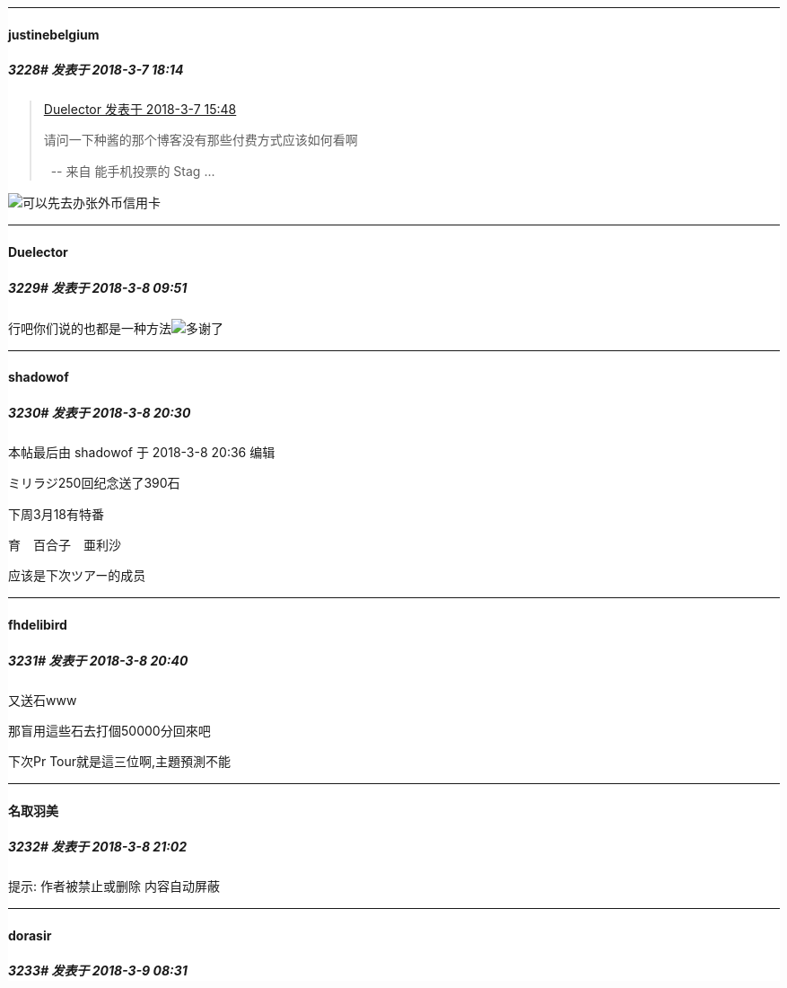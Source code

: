 *****

####  justinebelgium  
##### 3228#       发表于 2018-3-7 18:14

<blockquote><a href="httphttps://bbs.saraba1st.com/2b/forum.php?mod=redirect&amp;goto=findpost&amp;pid=38772077&amp;ptid=1484979" target="_blank">Duelector 发表于 2018-3-7 15:48</a>

请问一下种酱的那个博客没有那些付费方式应该如何看啊

  -- 来自 能手机投票的 Stag ...</blockquote>
<img src="https://static.saraba1st.com/image/smiley/face2017/064.png" referrerpolicy="no-referrer">可以先去办张外币信用卡

*****

####  Duelector  
##### 3229#       发表于 2018-3-8 09:51

行吧你们说的也都是一种方法<img src="https://static.saraba1st.com/image/smiley/face2017/138.png" referrerpolicy="no-referrer">多谢了

*****

####  shadowof  
##### 3230#       发表于 2018-3-8 20:30

 本帖最后由 shadowof 于 2018-3-8 20:36 编辑 

ミリラジ250回纪念送了390石

下周3月18有特番 

育　百合子　亜利沙

应该是下次ツアー的成员

*****

####  fhdelibird  
##### 3231#       发表于 2018-3-8 20:40

又送石www

那盲用這些石去打個50000分回來吧

下次Pr Tour就是這三位啊,主題預測不能

*****

####  名取羽美  
##### 3232#       发表于 2018-3-8 21:02

提示: 作者被禁止或删除 内容自动屏蔽

*****

####  dorasir  
##### 3233#       发表于 2018-3-9 08:31
